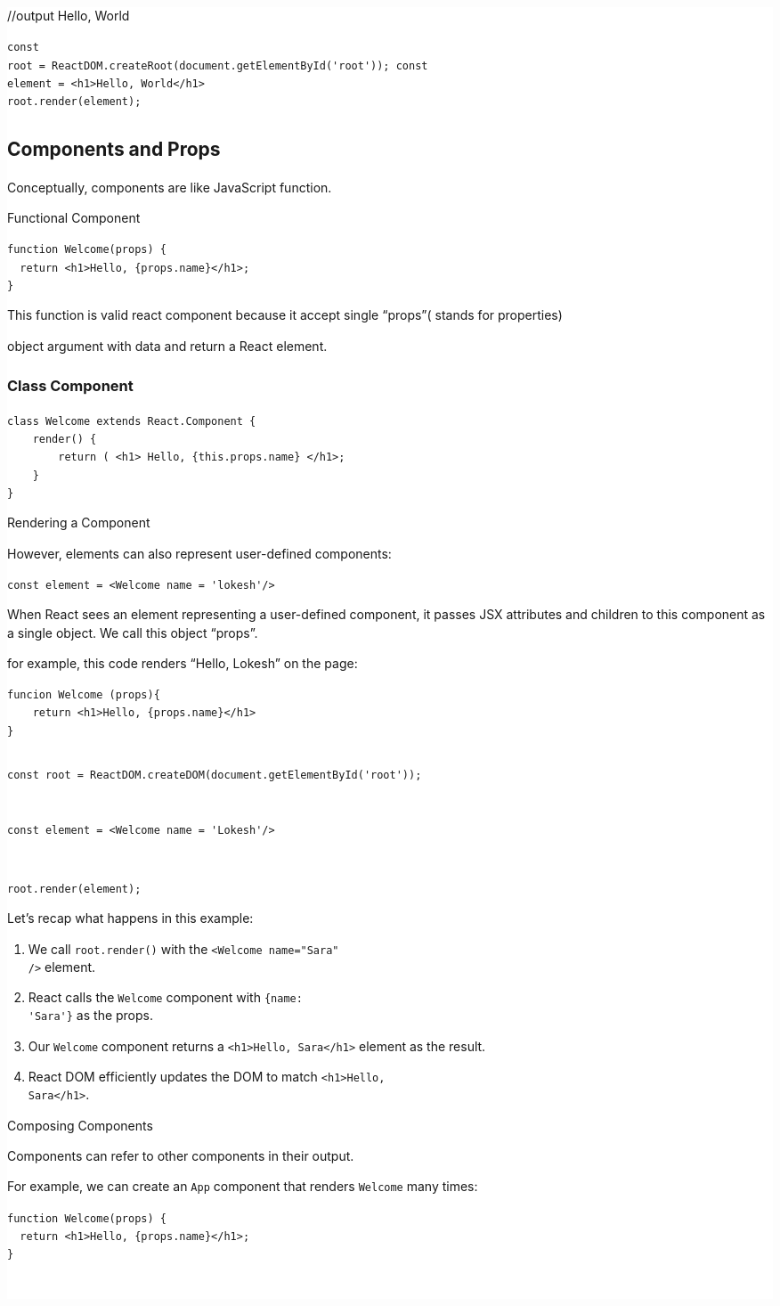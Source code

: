 //output
Hello, World</code></pre><pre id="d696efe5-6b40-4a1d-ae13-00d98619fc25" class="code"><code>const root = ReactDOM.createRoot(document.getElementById(&#x27;root&#x27;));
const element = &lt;h1&gt;Hello, World&lt;/h1&gt;
root.render(element);</code></pre><p id="5f12cfdb-4e18-4d0f-bb80-24d15ae5224e" class="">
</p><h2 id="536626dc-6d77-448b-ae0d-298a162d5aa5" class="">Components and Props</h2><p id="fa28ed2c-fb52-43b5-8227-a42d17a485ee" class="">Conceptually, components are like JavaScript function.</p><p id="76d0b912-c8e4-4d7b-abf2-fa6a9a9a9a93" class=""> Functional Component</p><pre id="d134153a-99d0-45f4-a4a6-090a0a51abbd" class="code code-wrap"><code>function Welcome(props) {
  return &lt;h1&gt;Hello, {props.name}&lt;/h1&gt;;
}</code></pre><p id="512b471e-d536-421c-a3b5-e3768a9929f4" class="">This function is valid react component because it accept single “props”( stands for properties)</p><p id="5f730a84-e169-4e72-9ae2-336780c8c77f" class="">object argument with data and return a React element. </p><p id="1e42103d-996d-4095-885e-4f053a46fec2" class="">
</p><h3 id="1db5dbff-7a10-40f0-807a-b315234d003c" class="">Class Component</h3><pre id="826f697a-51a6-423c-bb52-f60d74dc4b6d" class="code"><code>class Welcome extends React.Component {
	render() {
		return ( &lt;h1&gt; Hello, {this.props.name} &lt;/h1&gt;;
	}
}</code></pre><p id="be002d9f-39c1-4a62-9fe7-ba662d4e3219" class="">
</p><p id="522f5a2d-4650-4528-82a6-ae40781785fb" class="">Rendering a Component</p><p id="3c1c8c3a-7a8b-44d7-b520-f9da3a134769" class="">However, elements can also represent user-defined components:</p><pre id="4a64b61b-8c13-402b-9623-481b7f6052b1" class="code"><code>const element = &lt;Welcome name = &#x27;lokesh&#x27;/&gt;</code></pre><p id="46d6dbda-8bfc-427c-88c7-61bb2fddb3a0" class="">When React sees an element representing a user-defined component, it passes JSX attributes and children to this component as a single object. We call this object “props”.</p><p id="7caa5284-349b-4e18-8390-eb06c9335a87" class="">
</p><p id="467d1074-0abf-44f5-bc49-a9cb8657ee5d" class="">for example, this code renders “Hello, Lokesh” on the page:</p><pre id="77215778-af80-44a4-b61b-f245399e33c1" class="code"><code>funcion Welcome (props){
	return &lt;h1&gt;Hello, {props.name}&lt;/h1&gt;
}

const root = ReactDOM.createDOM(document.getElementById(&#x27;root&#x27;));

const element = &lt;Welcome name = &#x27;Lokesh&#x27;/&gt;

root.render(element);</code></pre><p id="198ed0fc-f8d4-48c2-89aa-8519794f18f2" class="">Let’s recap what happens in this example:</p><ol type="1" id="116495c6-5e86-4139-ae11-ac6ae0ec4a97" class="numbered-list" start="1"><li>We call <code>root.render()</code> with the <code>&lt;Welcome name=&quot;Sara&quot; /&gt;</code> element.</li></ol><ol type="1" id="6d73433a-a5f7-4b87-b070-3ae576d3eddd" class="numbered-list" start="2"><li>React calls the <code>Welcome</code> component with <code>{name: &#x27;Sara&#x27;}</code> as the props.</li></ol><ol type="1" id="2ca31793-e40b-4229-bd2e-7860d6c0e815" class="numbered-list" start="3"><li>Our <code>Welcome</code> component returns a <code>&lt;h1&gt;Hello, Sara&lt;/h1&gt;</code> element as the result.</li></ol><ol type="1" id="606a25c5-7770-494d-ac27-6c318fcdc5cc" class="numbered-list" start="4"><li>React DOM efficiently updates the DOM to match <code>&lt;h1&gt;Hello, Sara&lt;/h1&gt;</code>.</li></ol><p id="5432d087-0820-4fd4-afed-26465a18c5c5" class="">
</p><p id="31b83287-07c2-4875-84c2-6c3c1752491b" class="">Composing Components</p><p id="2fedec24-c30a-4909-baf7-ea9e1416f0ec" class="">Components can refer to other components in their output. </p><p id="b9d452df-85ba-45e2-9841-936c92344132" class="">For example, we can create an <code>App</code> component that renders <code>Welcome</code> many times:</p><pre id="d5059d72-cee9-46f2-aafa-5eaead1b0d3c" class="code code-wrap"><code>function Welcome(props) {
  return &lt;h1&gt;Hello, {props.name}&lt;/h1&gt;;
}

